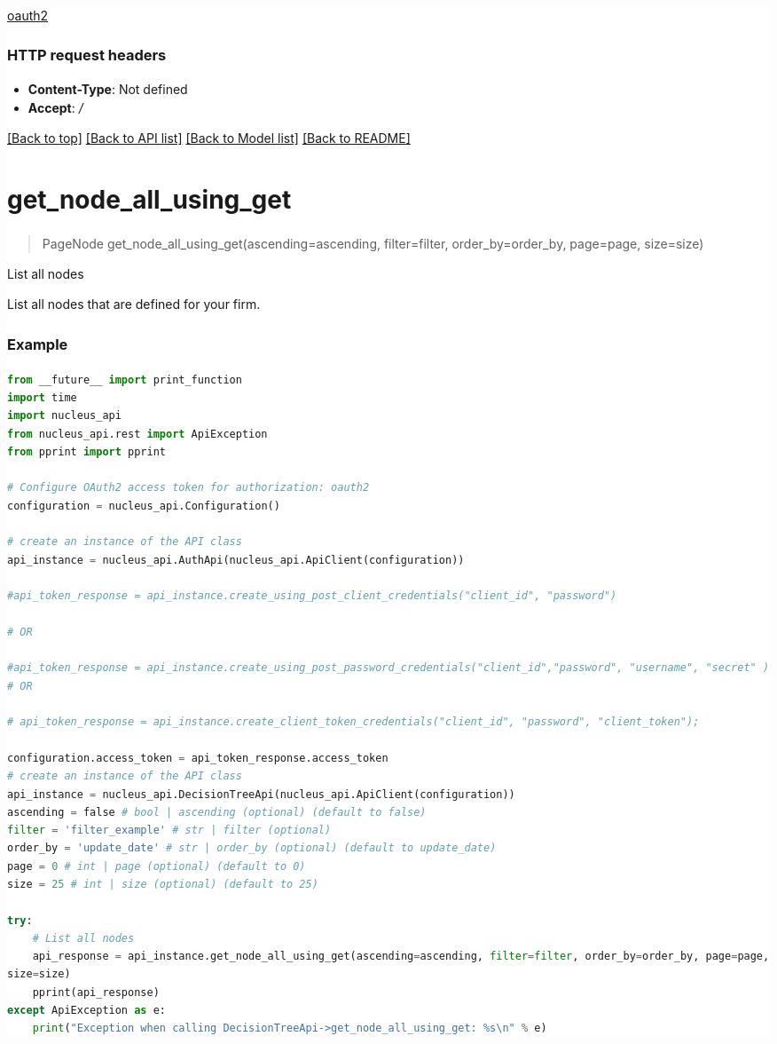 [oauth2](../README.md#oauth2)

### HTTP request headers

 - **Content-Type**: Not defined
 - **Accept**: */*

[[Back to top]](#) [[Back to API list]](../README.md#documentation-for-api-endpoints) [[Back to Model list]](../README.md#documentation-for-models) [[Back to README]](../README.md)

# **get_node_all_using_get**
> PageNode get_node_all_using_get(ascending=ascending, filter=filter, order_by=order_by, page=page, size=size)

List all nodes

List all nodes that are defined for your firm.

### Example
```python
from __future__ import print_function
import time
import nucleus_api
from nucleus_api.rest import ApiException
from pprint import pprint

# Configure OAuth2 access token for authorization: oauth2
configuration = nucleus_api.Configuration()

# create an instance of the API class
api_instance = nucleus_api.AuthApi(nucleus_api.ApiClient(configuration))

#api_token_response = api_instance.create_using_post_client_credentials("client_id", "password")

# OR

#api_token_response = api_instance.create_using_post_password_credentials("client_id","password", "username", "secret" )
# OR

# api_token_response = api_instance.create_client_token_credentials("client_id", "password", "client_token");

configuration.access_token = api_token_response.access_token
# create an instance of the API class
api_instance = nucleus_api.DecisionTreeApi(nucleus_api.ApiClient(configuration))
ascending = false # bool | ascending (optional) (default to false)
filter = 'filter_example' # str | filter (optional)
order_by = 'update_date' # str | order_by (optional) (default to update_date)
page = 0 # int | page (optional) (default to 0)
size = 25 # int | size (optional) (default to 25)

try:
    # List all nodes
    api_response = api_instance.get_node_all_using_get(ascending=ascending, filter=filter, order_by=order_by, page=page, size=size)
    pprint(api_response)
except ApiException as e:
    print("Exception when calling DecisionTreeApi->get_node_all_using_get: %s\n" % e)
```
